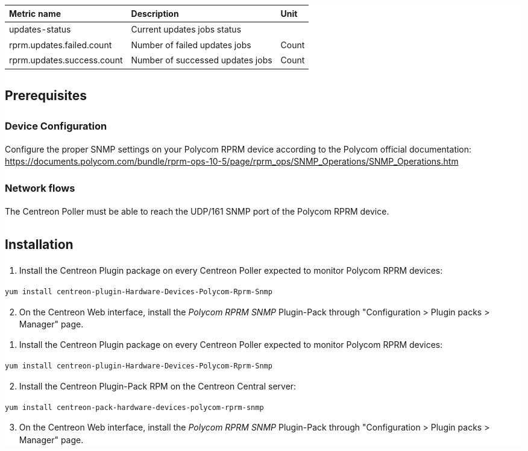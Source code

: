 | Metric name                | Description                      | Unit  |
|:---------------------------|:---------------------------------|:------|
| updates-status             | Current updates jobs status      |       |
| rprm.updates.failed.count  | Number of failed updates jobs    | Count |
| rprm.updates.success.count | Number of successed updates jobs | Count |

</TabItem>
</Tabs>

## Prerequisites

### Device Configuration

Configure the proper SNMP settings on your Polycom RPRM device according to the Polycom official documentation: 
https://documents.polycom.com/bundle/rprm-ops-10-5/page/rprm_ops/SNMP_Operations/SNMP_Operations.htm

### Network flows

The Centreon Poller must be able to reach the UDP/161 SNMP port of the Polycom RPRM device.

## Installation

<Tabs groupId="sync">
<TabItem value="Online License" label="Online License">

1. Install the Centreon Plugin package on every Centreon Poller expected to monitor 
Polycom RPRM devices:

```bash
yum install centreon-plugin-Hardware-Devices-Polycom-Rprm-Snmp
```

2. On the Centreon Web interface, install the *Polycom RPRM SNMP* Plugin-Pack 
through "Configuration > Plugin packs > Manager" page.

</TabItem>
<TabItem value="Offline License" label="Offline License">

1. Install the Centreon Plugin package on every Centreon Poller expected to monitor
Polycom RPRM devices:

```bash
yum install centreon-plugin-Hardware-Devices-Polycom-Rprm-Snmp
```

2. Install the Centreon Plugin-Pack RPM on the Centreon Central server:

```bash
yum install centreon-pack-hardware-devices-polycom-rprm-snmp
```

3. On the Centreon Web interface, install the *Polycom RPRM SNMP* Plugin-Pack 
through "Configuration > Plugin packs > Manager" page.
